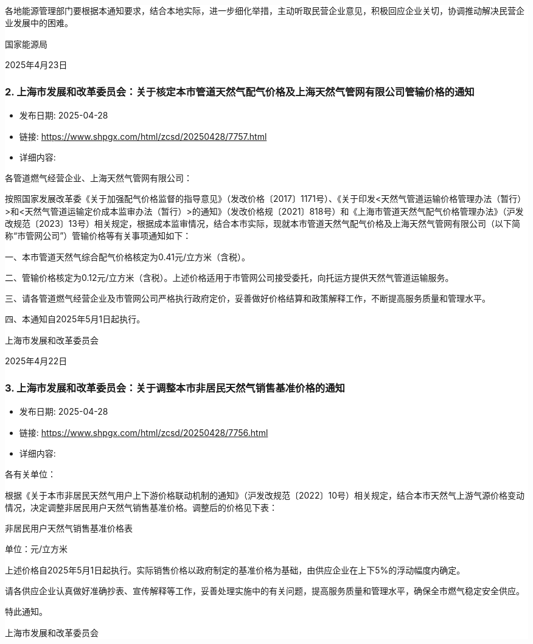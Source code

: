 各地能源管理部门要根据本通知要求，结合本地实际，进一步细化举措，主动听取民营企业意见，积极回应企业关切，协调推动解决民营企业发展中的困难。

国家能源局

2025年4月23日



### 2. 上海市发展和改革委员会：关于核定本市管道天然气配气价格及上海天然气管网有限公司管输价格的通知

- 发布日期: 2025-04-28

- 链接: https://www.shpgx.com/html/zcsd/20250428/7757.html

- 详细内容: 

各管道燃气经营企业、上海天然气管网有限公司：

按照国家发展改革委《关于加强配气价格监督的指导意见》（发改价格〔2017〕1171号）、《关于印发<天然气管道运输价格管理办法（暂行）>和<天然气管道运输定价成本监审办法（暂行）>的通知》（发改价格规〔2021〕818号）和《上海市管道天然气配气价格管理办法》（沪发改规范〔2023〕13号）相关规定，根据成本监审情况，结合本市实际，现就本市管道天然气配气价格及上海天然气管网有限公司（以下简称“市管网公司”）管输价格等有关事项通知如下：

一、本市管道天然气综合配气价格核定为0.41元/立方米（含税）。

二、管输价格核定为0.12元/立方米（含税）。上述价格适用于市管网公司接受委托，向托运方提供天然气管道运输服务。

三、请各管道燃气经营企业及市管网公司严格执行政府定价，妥善做好价格结算和政策解释工作，不断提高服务质量和管理水平。

四、本通知自2025年5月1日起执行。

上海市发展和改革委员会

2025年4月22日







### 3. 上海市发展和改革委员会：关于调整本市非居民天然气销售基准价格的通知

- 发布日期: 2025-04-28

- 链接: https://www.shpgx.com/html/zcsd/20250428/7756.html

- 详细内容: 

各有关单位：

根据《关于本市非居民天然气用户上下游价格联动机制的通知》（沪发改规范〔2022〕10号）相关规定，结合本市天然气上游气源价格变动情况，决定调整非居民用户天然气销售基准价格。调整后的价格见下表：

非居民用户天然气销售基准价格表

单位：元/立方米



上述价格自2025年5月1日起执行。实际销售价格以政府制定的基准价格为基础，由供应企业在上下5%的浮动幅度内确定。

请各供应企业认真做好准确抄表、宣传解释等工作，妥善处理实施中的有关问题，提高服务质量和管理水平，确保全市燃气稳定安全供应。

特此通知。

上海市发展和改革委员会
